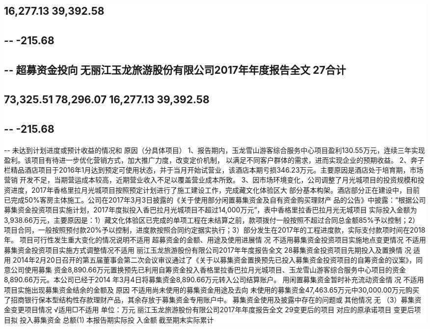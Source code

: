 16,277.13
39,392.58
--
--
-215.68
--
--
超募资金投向
无丽江玉龙旅游股份有限公司2017年年度报告全文
27合计
--
73,325.51
78,296.07
16,277.13
39,392.58
--
--
-215.68
--
--
未达到计划进度或预计收益的情况和
原因（分具体项目）
1、报告期内，玉龙雪山游客综合服务中心项目盈利130.55万元，连续三年实现盈利。该项目有待进一步优化营销方式，加大推广力度，改变定价机制，
以满足不同客户群体的需求，进而实现企业的预期收益。
2、奔子栏精品酒店项目于2016年1月达到预定可使用状态，并于当月开始试营业，该酒店本期亏损346.23万元。主要原因是酒店处于培育期，市场营销
开发不足，当期营运成本较高，近期营业收入不足以覆盖营业成本所致。
3、因市场环境变化，公司调整了月光城项目的投资规模和投资进度，2017年香格里拉月光城项目按照预定计划进行了施工建设工作，完成藏文化体验区大
部分基本构架。酒店部分正在建设中，目前已完成50%客房主体施工。公司在2017年3月3日披露的《关于使用部分闲置募集资金及自有资金购买理财产
品的公告》中披露：“根据公司募集资金投资项目实施计划，2017年度拟投入香巴拉月光城项目不超过14,000万元”，表中香格里拉香巴拉月光无城项目
实际投入金额为3,938.66万元，主要原因是：1）藏文化体验区已完成的单项工程在未结算之前，款项拨付一般按照不超过合同总金额85%予以控制；2）
项目合同，一般按照预付款20%予以控制，进度款按照合同约定据实执行；3）部分发生在2017年的工程进度款，实际支付款项时间在2018年。
项目可行性发生重大变化的情况说明不适用
超募资金的金额、用途及使用进展情
况
不适用募集资金投资项目实施地点变更情况
不适用募集资金投资项目实施方式调整情况不适用
丽江玉龙旅游股份有限公司2017年年度报告全文
28募集资金投资项目先期投入及置换情
况
适用
2014年2月20日召开的第五届董事会第二次会议审议通过了《关于以募集资金置换预先已投入募集资金投资项目的自筹资金的议案》，同意公司使用募集
资金8,890.66万元置换预先已利用自筹资金投入香格里拉香巴拉月光城项目、玉龙雪山游客综合服务中心项目的资金8,890.66万元。本公司已经于2014
年3月4日将募集资金8,890.66万元转入公司结算账户。
用闲置募集资金暂时补充流动资金情
况
不适用项目实施出现募集资金结余的金额及
原因
不适用尚未使用的募集资金用途及去向
未使用的募集资金47,463.65万元中30,000.00万元购买了招商银行保本型结构性存款理财产品，其余存放于募集资金专用账户中。
募集资金使用及披露中存在的问题或
其他情况
无
（3）募集资金变更项目情况
√适用□不适用
单位：万元
丽江玉龙旅游股份有限公司2017年年度报告全文
29变更后的项目
对应的原承诺项目
变更后项目拟
投入募集资金
总额(1)
本报告期实际投
入金额
截至期末实际累计